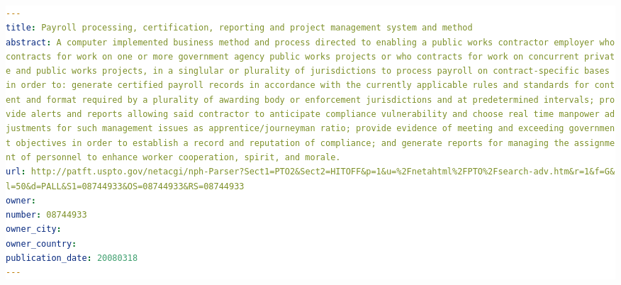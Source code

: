 ```yaml
---
title: Payroll processing, certification, reporting and project management system and method
abstract: A computer implemented business method and process directed to enabling a public works contractor employer who contracts for work on one or more government agency public works projects or who contracts for work on concurrent private and public works projects, in a singlular or plurality of jurisdictions to process payroll on contract-specific bases in order to: generate certified payroll records in accordance with the currently applicable rules and standards for content and format required by a plurality of awarding body or enforcement jurisdictions and at predetermined intervals; provide alerts and reports allowing said contractor to anticipate compliance vulnerability and choose real time manpower adjustments for such management issues as apprentice/journeyman ratio; provide evidence of meeting and exceeding government objectives in order to establish a record and reputation of compliance; and generate reports for managing the assignment of personnel to enhance worker cooperation, spirit, and morale.
url: http://patft.uspto.gov/netacgi/nph-Parser?Sect1=PTO2&Sect2=HITOFF&p=1&u=%2Fnetahtml%2FPTO%2Fsearch-adv.htm&r=1&f=G&l=50&d=PALL&S1=08744933&OS=08744933&RS=08744933
owner: 
number: 08744933
owner_city: 
owner_country: 
publication_date: 20080318
---
```

